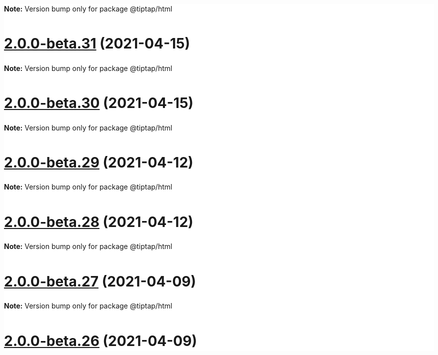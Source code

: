 **Note:** Version bump only for package @tiptap/html





# [2.0.0-beta.31](https://github.com/ueberdosis/tiptap/compare/@tiptap/html@2.0.0-beta.30...@tiptap/html@2.0.0-beta.31) (2021-04-15)

**Note:** Version bump only for package @tiptap/html





# [2.0.0-beta.30](https://github.com/ueberdosis/tiptap/compare/@tiptap/html@2.0.0-beta.29...@tiptap/html@2.0.0-beta.30) (2021-04-15)

**Note:** Version bump only for package @tiptap/html





# [2.0.0-beta.29](https://github.com/ueberdosis/tiptap/compare/@tiptap/html@2.0.0-beta.28...@tiptap/html@2.0.0-beta.29) (2021-04-12)

**Note:** Version bump only for package @tiptap/html





# [2.0.0-beta.28](https://github.com/ueberdosis/tiptap/compare/@tiptap/html@2.0.0-beta.27...@tiptap/html@2.0.0-beta.28) (2021-04-12)

**Note:** Version bump only for package @tiptap/html





# [2.0.0-beta.27](https://github.com/ueberdosis/tiptap/compare/@tiptap/html@2.0.0-beta.26...@tiptap/html@2.0.0-beta.27) (2021-04-09)

**Note:** Version bump only for package @tiptap/html





# [2.0.0-beta.26](https://github.com/ueberdosis/tiptap/compare/@tiptap/html@2.0.0-beta.25...@tiptap/html@2.0.0-beta.26) (2021-04-09)
